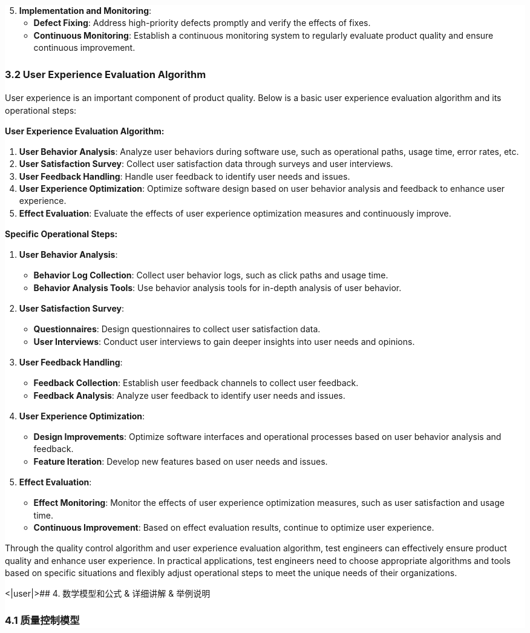 5. **Implementation and Monitoring**:
   - **Defect Fixing**: Address high-priority defects promptly and verify the effects of fixes.
   - **Continuous Monitoring**: Establish a continuous monitoring system to regularly evaluate product quality and ensure continuous improvement.

### 3.2 User Experience Evaluation Algorithm

User experience is an important component of product quality. Below is a basic user experience evaluation algorithm and its operational steps:

**User Experience Evaluation Algorithm:**

1. **User Behavior Analysis**: Analyze user behaviors during software use, such as operational paths, usage time, error rates, etc.
2. **User Satisfaction Survey**: Collect user satisfaction data through surveys and user interviews.
3. **User Feedback Handling**: Handle user feedback to identify user needs and issues.
4. **User Experience Optimization**: Optimize software design based on user behavior analysis and feedback to enhance user experience.
5. **Effect Evaluation**: Evaluate the effects of user experience optimization measures and continuously improve.

**Specific Operational Steps:**

1. **User Behavior Analysis**:
   - **Behavior Log Collection**: Collect user behavior logs, such as click paths and usage time.
   - **Behavior Analysis Tools**: Use behavior analysis tools for in-depth analysis of user behavior.

2. **User Satisfaction Survey**:
   - **Questionnaires**: Design questionnaires to collect user satisfaction data.
   - **User Interviews**: Conduct user interviews to gain deeper insights into user needs and opinions.

3. **User Feedback Handling**:
   - **Feedback Collection**: Establish user feedback channels to collect user feedback.
   - **Feedback Analysis**: Analyze user feedback to identify user needs and issues.

4. **User Experience Optimization**:
   - **Design Improvements**: Optimize software interfaces and operational processes based on user behavior analysis and feedback.
   - **Feature Iteration**: Develop new features based on user needs and issues.

5. **Effect Evaluation**:
   - **Effect Monitoring**: Monitor the effects of user experience optimization measures, such as user satisfaction and usage time.
   - **Continuous Improvement**: Based on effect evaluation results, continue to optimize user experience.

Through the quality control algorithm and user experience evaluation algorithm, test engineers can effectively ensure product quality and enhance user experience. In practical applications, test engineers need to choose appropriate algorithms and tools based on specific situations and flexibly adjust operational steps to meet the unique needs of their organizations.

<|user|>## 4. 数学模型和公式 & 详细讲解 & 举例说明

### 4.1 质量控制模型

